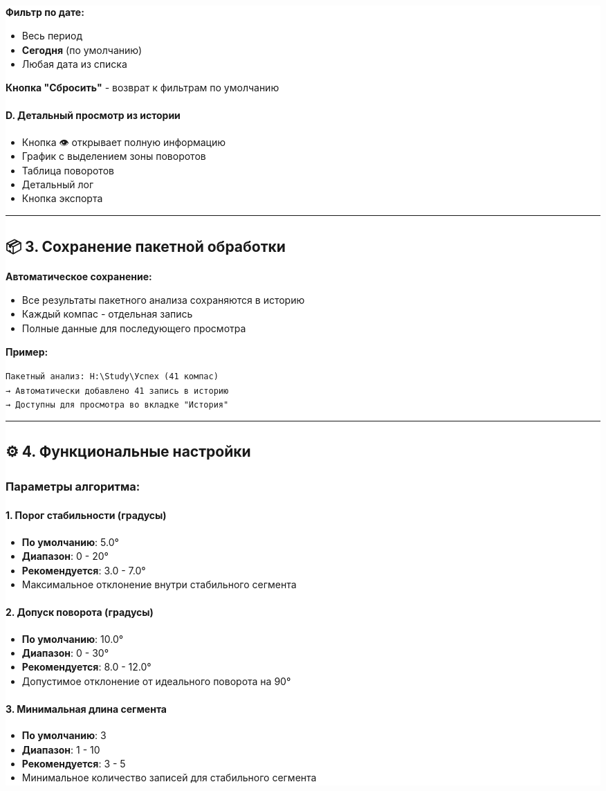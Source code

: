 **Фильтр по дате:**
- Весь период
- **Сегодня** (по умолчанию)
- Любая дата из списка

**Кнопка "Сбросить"** - возврат к фильтрам по умолчанию

#### D. Детальный просмотр из истории
- Кнопка 👁️ открывает полную информацию
- График с выделением зоны поворотов
- Таблица поворотов
- Детальный лог
- Кнопка экспорта

---

## 📦 3. Сохранение пакетной обработки

**Автоматическое сохранение:**
- Все результаты пакетного анализа сохраняются в историю
- Каждый компас - отдельная запись
- Полные данные для последующего просмотра

**Пример:**
```
Пакетный анализ: H:\Study\Успех (41 компас)
→ Автоматически добавлено 41 запись в историю
→ Доступны для просмотра во вкладке "История"
```

---

## ⚙️ 4. Функциональные настройки

### Параметры алгоритма:

#### 1. Порог стабильности (градусы)
- **По умолчанию**: 5.0°
- **Диапазон**: 0 - 20°
- **Рекомендуется**: 3.0 - 7.0°
- Максимальное отклонение внутри стабильного сегмента

#### 2. Допуск поворота (градусы)
- **По умолчанию**: 10.0°
- **Диапазон**: 0 - 30°
- **Рекомендуется**: 8.0 - 12.0°
- Допустимое отклонение от идеального поворота на 90°

#### 3. Минимальная длина сегмента
- **По умолчанию**: 3
- **Диапазон**: 1 - 10
- **Рекомендуется**: 3 - 5
- Минимальное количество записей для стабильного сегмента
